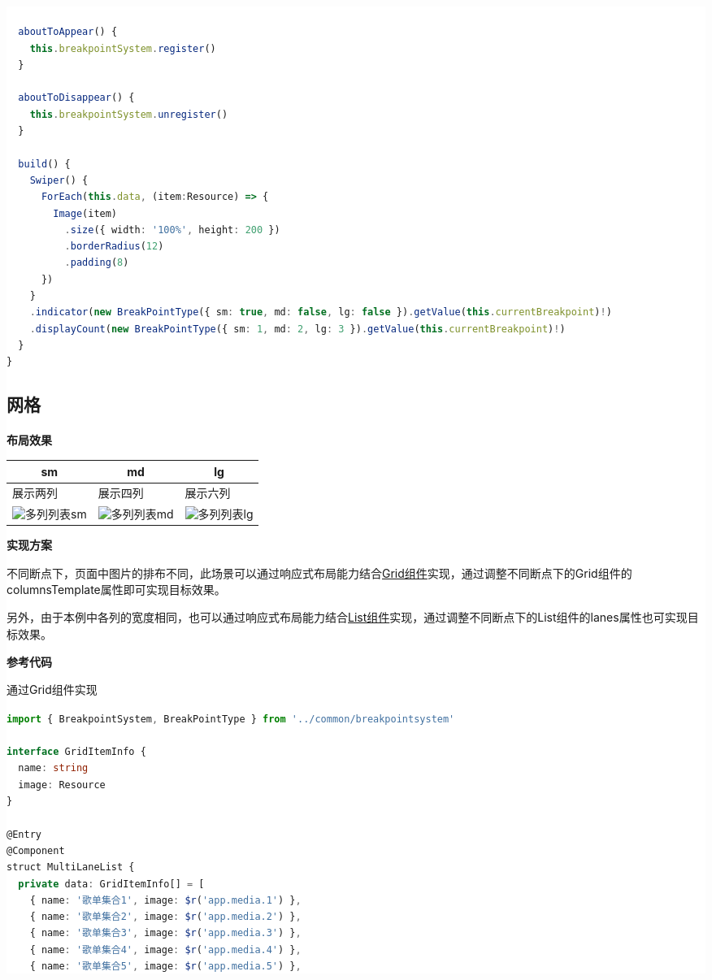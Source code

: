 ```ts

  aboutToAppear() {
    this.breakpointSystem.register()
  }

  aboutToDisappear() {
    this.breakpointSystem.unregister()
  }

  build() {
    Swiper() {
      ForEach(this.data, (item:Resource) => {
        Image(item)
          .size({ width: '100%', height: 200 })
          .borderRadius(12)
          .padding(8)
      })
    }
    .indicator(new BreakPointType({ sm: true, md: false, lg: false }).getValue(this.currentBreakpoint)!)
    .displayCount(new BreakPointType({ sm: 1, md: 2, lg: 3 }).getValue(this.currentBreakpoint)!)
  }
}
```


## 网格

**布局效果**

| sm | md | lg |
| -------- | -------- | -------- |
| 展示两列 | 展示四列 | 展示六列 |
| ![多列列表sm](figures/多列列表sm.png) | ![多列列表md](figures/多列列表md.png) | ![多列列表lg](figures/多列列表lg.png) |


**实现方案**

不同断点下，页面中图片的排布不同，此场景可以通过响应式布局能力结合[Grid组件](../../reference/apis-arkui/arkui-ts/ts-container-grid.md)实现，通过调整不同断点下的Grid组件的columnsTemplate属性即可实现目标效果。

另外，由于本例中各列的宽度相同，也可以通过响应式布局能力结合[List组件](../../reference/apis-arkui/arkui-ts/ts-container-list.md)实现，通过调整不同断点下的List组件的lanes属性也可实现目标效果。


**参考代码**

通过Grid组件实现


```ts
import { BreakpointSystem, BreakPointType } from '../common/breakpointsystem'

interface GridItemInfo {
  name: string
  image: Resource
}

@Entry
@Component
struct MultiLaneList {
  private data: GridItemInfo[] = [
    { name: '歌单集合1', image: $r('app.media.1') },
    { name: '歌单集合2', image: $r('app.media.2') },
    { name: '歌单集合3', image: $r('app.media.3') },
    { name: '歌单集合4', image: $r('app.media.4') },
    { name: '歌单集合5', image: $r('app.media.5') },
```